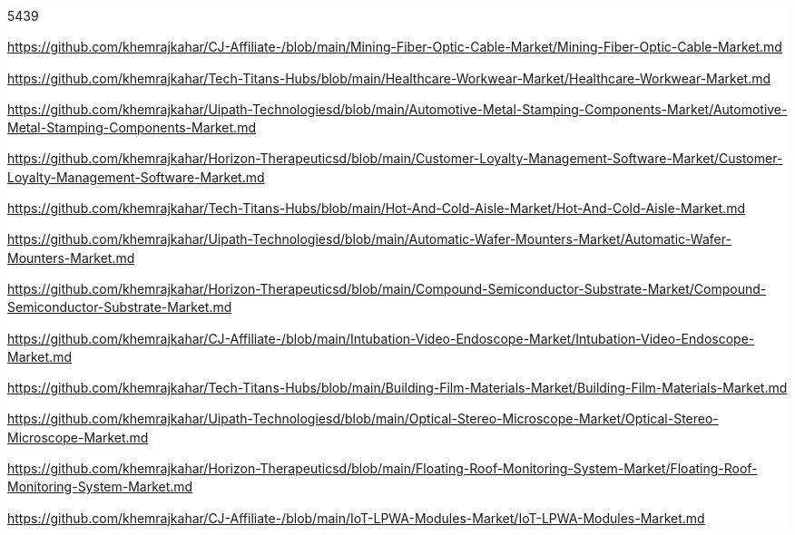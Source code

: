 5439</p><p><a href="https://github.com/khemrajkahar/CJ-Affiliate-/blob/main/Mining-Fiber-Optic-Cable-Market/Mining-Fiber-Optic-Cable-Market.md">https://github.com/khemrajkahar/CJ-Affiliate-/blob/main/Mining-Fiber-Optic-Cable-Market/Mining-Fiber-Optic-Cable-Market.md</a></p><p><a href="https://github.com/khemrajkahar/Tech-Titans-Hubs/blob/main/Healthcare-Workwear-Market/Healthcare-Workwear-Market.md">https://github.com/khemrajkahar/Tech-Titans-Hubs/blob/main/Healthcare-Workwear-Market/Healthcare-Workwear-Market.md</a></p><p><a href="https://github.com/khemrajkahar/Uipath-Technologiesd/blob/main/Automotive-Metal-Stamping-Components-Market/Automotive-Metal-Stamping-Components-Market.md">https://github.com/khemrajkahar/Uipath-Technologiesd/blob/main/Automotive-Metal-Stamping-Components-Market/Automotive-Metal-Stamping-Components-Market.md</a></p><p><a href="https://github.com/khemrajkahar/Horizon-Therapeuticsd/blob/main/Customer-Loyalty-Management-Software-Market/Customer-Loyalty-Management-Software-Market.md">https://github.com/khemrajkahar/Horizon-Therapeuticsd/blob/main/Customer-Loyalty-Management-Software-Market/Customer-Loyalty-Management-Software-Market.md</a></p><p><a href="https://github.com/khemrajkahar/Tech-Titans-Hubs/blob/main/Hot-And-Cold-Aisle-Market/Hot-And-Cold-Aisle-Market.md">https://github.com/khemrajkahar/Tech-Titans-Hubs/blob/main/Hot-And-Cold-Aisle-Market/Hot-And-Cold-Aisle-Market.md</a></p><p><a href="https://github.com/khemrajkahar/Uipath-Technologiesd/blob/main/Automatic-Wafer-Mounters-Market/Automatic-Wafer-Mounters-Market.md">https://github.com/khemrajkahar/Uipath-Technologiesd/blob/main/Automatic-Wafer-Mounters-Market/Automatic-Wafer-Mounters-Market.md</a></p><p><a href="https://github.com/khemrajkahar/Horizon-Therapeuticsd/blob/main/Compound-Semiconductor-Substrate-Market/Compound-Semiconductor-Substrate-Market.md">https://github.com/khemrajkahar/Horizon-Therapeuticsd/blob/main/Compound-Semiconductor-Substrate-Market/Compound-Semiconductor-Substrate-Market.md</a></p><p><a href="https://github.com/khemrajkahar/CJ-Affiliate-/blob/main/Intubation-Video-Endoscope-Market/Intubation-Video-Endoscope-Market.md">https://github.com/khemrajkahar/CJ-Affiliate-/blob/main/Intubation-Video-Endoscope-Market/Intubation-Video-Endoscope-Market.md</a></p><p><a href="https://github.com/khemrajkahar/Tech-Titans-Hubs/blob/main/Building-Film-Materials-Market/Building-Film-Materials-Market.md">https://github.com/khemrajkahar/Tech-Titans-Hubs/blob/main/Building-Film-Materials-Market/Building-Film-Materials-Market.md</a></p><p><a href="https://github.com/khemrajkahar/Uipath-Technologiesd/blob/main/Optical-Stereo-Microscope-Market/Optical-Stereo-Microscope-Market.md">https://github.com/khemrajkahar/Uipath-Technologiesd/blob/main/Optical-Stereo-Microscope-Market/Optical-Stereo-Microscope-Market.md</a></p><p><a href="https://github.com/khemrajkahar/Horizon-Therapeuticsd/blob/main/Floating-Roof-Monitoring-System-Market/Floating-Roof-Monitoring-System-Market.md">https://github.com/khemrajkahar/Horizon-Therapeuticsd/blob/main/Floating-Roof-Monitoring-System-Market/Floating-Roof-Monitoring-System-Market.md</a></p><p><a href="https://github.com/khemrajkahar/CJ-Affiliate-/blob/main/IoT-LPWA-Modules-Market/IoT-LPWA-Modules-Market.md">https://github.com/khemrajkahar/CJ-Affiliate-/blob/main/IoT-LPWA-Modules-Market/IoT-LPWA-Modules-Market.md</a></p>
